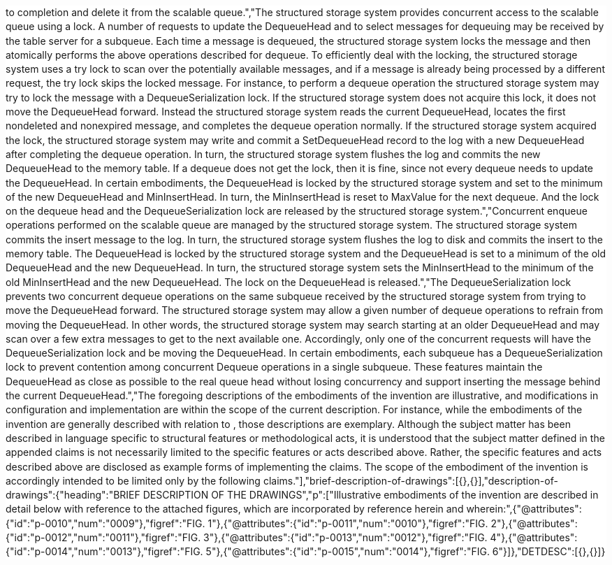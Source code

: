to completion and delete it from the scalable queue.","The structured storage system provides concurrent access to the scalable queue using a lock. A number of requests to update the DequeueHead and to select messages for dequeuing may be received by the table server for a subqueue. Each time a message is dequeued, the structured storage system locks the message and then atomically performs the above operations described for dequeue. To efficiently deal with the locking, the structured storage system uses a try lock to scan over the potentially available messages, and if a message is already being processed by a different request, the try lock skips the locked message. For instance, to perform a dequeue operation the structured storage system may try to lock the message with a DequeueSerialization lock. If the structured storage system does not acquire this lock, it does not move the DequeueHead forward. Instead the structured storage system reads the current DequeueHead, locates the first nondeleted and nonexpired message, and completes the dequeue operation normally. If the structured storage system acquired the lock, the structured storage system may write and commit a SetDequeueHead record to the log with a new DequeueHead after completing the dequeue operation. In turn, the structured storage system flushes the log and commits the new DequeueHead to the memory table. If a dequeue does not get the lock, then it is fine, since not every dequeue needs to update the DequeueHead. In certain embodiments, the DequeueHead is locked by the structured storage system and set to the minimum of the new DequeueHead and MinInsertHead. In turn, the MinInsertHead is reset to MaxValue for the next dequeue. And the lock on the dequeue head and the DequeueSerialization lock are released by the structured storage system.","Concurrent enqueue operations performed on the scalable queue are managed by the structured storage system. The structured storage system commits the insert message to the log. In turn, the structured storage system flushes the log to disk and commits the insert to the memory table. The DequeueHead is locked by the structured storage system and the DequeueHead is set to a minimum of the old DequeueHead and the new DequeueHead. In turn, the structured storage system sets the MinInsertHead to the minimum of the old MinInsertHead and the new DequeueHead. The lock on the DequeueHead is released.","The DequeueSerialization lock prevents two concurrent dequeue operations on the same subqueue received by the structured storage system from trying to move the DequeueHead forward. The structured storage system may allow a given number of dequeue operations to refrain from moving the DequeueHead. In other words, the structured storage system may search starting at an older DequeueHead and may scan over a few extra messages to get to the next available one. Accordingly, only one of the concurrent requests will have the DequeueSerialization lock and be moving the DequeueHead. In certain embodiments, each subqueue has a DequeueSerialization lock to prevent contention among concurrent Dequeue operations in a single subqueue. These features maintain the DequeueHead as close as possible to the real queue head without losing concurrency and support inserting the message behind the current DequeueHead.","The foregoing descriptions of the embodiments of the invention are illustrative, and modifications in configuration and implementation are within the scope of the current description. For instance, while the embodiments of the invention are generally described with relation to , those descriptions are exemplary. Although the subject matter has been described in language specific to structural features or methodological acts, it is understood that the subject matter defined in the appended claims is not necessarily limited to the specific features or acts described above. Rather, the specific features and acts described above are disclosed as example forms of implementing the claims. The scope of the embodiment of the invention is accordingly intended to be limited only by the following claims."],"brief-description-of-drawings":[{},{}],"description-of-drawings":{"heading":"BRIEF DESCRIPTION OF THE DRAWINGS","p":["Illustrative embodiments of the invention are described in detail below with reference to the attached figures, which are incorporated by reference herein and wherein:",{"@attributes":{"id":"p-0010","num":"0009"},"figref":"FIG. 1"},{"@attributes":{"id":"p-0011","num":"0010"},"figref":"FIG. 2"},{"@attributes":{"id":"p-0012","num":"0011"},"figref":"FIG. 3"},{"@attributes":{"id":"p-0013","num":"0012"},"figref":"FIG. 4"},{"@attributes":{"id":"p-0014","num":"0013"},"figref":"FIG. 5"},{"@attributes":{"id":"p-0015","num":"0014"},"figref":"FIG. 6"}]},"DETDESC":[{},{}]}
